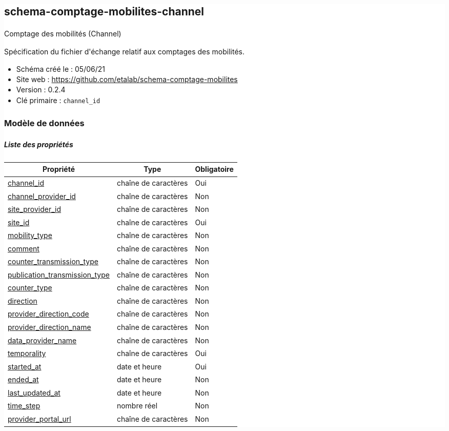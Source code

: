 <MenuSchema />

## schema-comptage-mobilites-channel

Comptage des mobilités (Channel)

Spécification du fichier d'échange relatif aux comptages des mobilités.

- Schéma créé le : 05/06/21
- Site web : https://github.com/etalab/schema-comptage-mobilites
- Version : 0.2.4
- Clé primaire : `channel_id`

### Modèle de données


##### Liste des propriétés

| Propriété | Type | Obligatoire |
| -- | -- | -- |
| [channel_id](#propriete-channel-id) | chaîne de caractères  | Oui |
| [channel_provider_id](#propriete-channel-provider-id) | chaîne de caractères  | Non |
| [site_provider_id](#propriete-site-provider-id) | chaîne de caractères  | Non |
| [site_id](#propriete-site-id) | chaîne de caractères  | Oui |
| [mobility_type](#propriete-mobility-type) | chaîne de caractères  | Non |
| [comment](#propriete-comment) | chaîne de caractères  | Non |
| [counter_transmission_type](#propriete-counter-transmission-type) | chaîne de caractères  | Non |
| [publication_transmission_type](#propriete-publication-transmission-type) | chaîne de caractères  | Non |
| [counter_type](#propriete-counter-type) | chaîne de caractères  | Non |
| [direction](#propriete-direction) | chaîne de caractères  | Non |
| [provider_direction_code](#propriete-provider-direction-code) | chaîne de caractères  | Non |
| [provider_direction_name](#propriete-provider-direction-name) | chaîne de caractères  | Non |
| [data_provider_name](#propriete-data-provider-name) | chaîne de caractères  | Non |
| [temporality](#propriete-temporality) | chaîne de caractères  | Oui |
| [started_at](#propriete-started-at) | date et heure  | Oui |
| [ended_at](#propriete-ended-at) | date et heure  | Non |
| [last_updated_at](#propriete-last-updated-at) | date et heure  | Non |
| [time_step](#propriete-time-step) | nombre réel  | Non |
| [provider_portal_url](#propriete-provider-portal-url) | chaîne de caractères  | Non |

